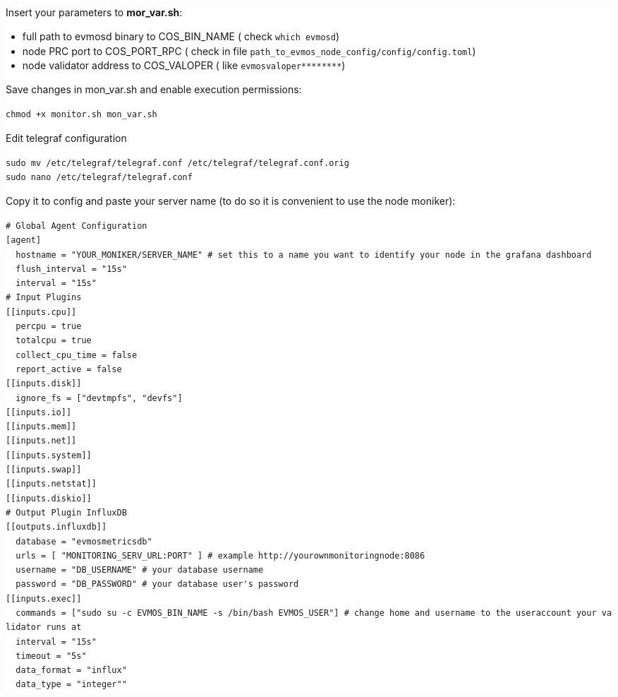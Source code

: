 Insert your parameters to **mor_var.sh**:
* full path to evmosd binary to COS_BIN_NAME ( check ```which evmosd```)
* node PRC port to COS_PORT_RPC ( check in file ```path_to_evmos_node_config/config/config.toml```)
* node validator address to COS_VALOPER ( like ```evmosvaloper********```)

Save changes in mon_var.sh and enable execution permissions:

```
chmod +x monitor.sh mon_var.sh
```

Edit telegraf configuration
```
sudo mv /etc/telegraf/telegraf.conf /etc/telegraf/telegraf.conf.orig
sudo nano /etc/telegraf/telegraf.conf
```
Copy it to config and paste your server name (to do so it is convenient to use the node moniker):
```
# Global Agent Configuration
[agent]
  hostname = "YOUR_MONIKER/SERVER_NAME" # set this to a name you want to identify your node in the grafana dashboard
  flush_interval = "15s"
  interval = "15s"
# Input Plugins
[[inputs.cpu]]
  percpu = true
  totalcpu = true
  collect_cpu_time = false
  report_active = false
[[inputs.disk]]
  ignore_fs = ["devtmpfs", "devfs"]
[[inputs.io]]
[[inputs.mem]]
[[inputs.net]]
[[inputs.system]]
[[inputs.swap]]
[[inputs.netstat]]
[[inputs.diskio]]
# Output Plugin InfluxDB
[[outputs.influxdb]]
  database = "evmosmetricsdb"
  urls = [ "MONITORING_SERV_URL:PORT" ] # example http://yourownmonitoringnode:8086
  username = "DB_USERNAME" # your database username
  password = "DB_PASSWORD" # your database user's password
[[inputs.exec]]
  commands = ["sudo su -c EVMOS_BIN_NAME -s /bin/bash EVMOS_USER"] # change home and username to the useraccount your validator runs at
  interval = "15s"
  timeout = "5s"
  data_format = "influx"
  data_type = "integer""
```
